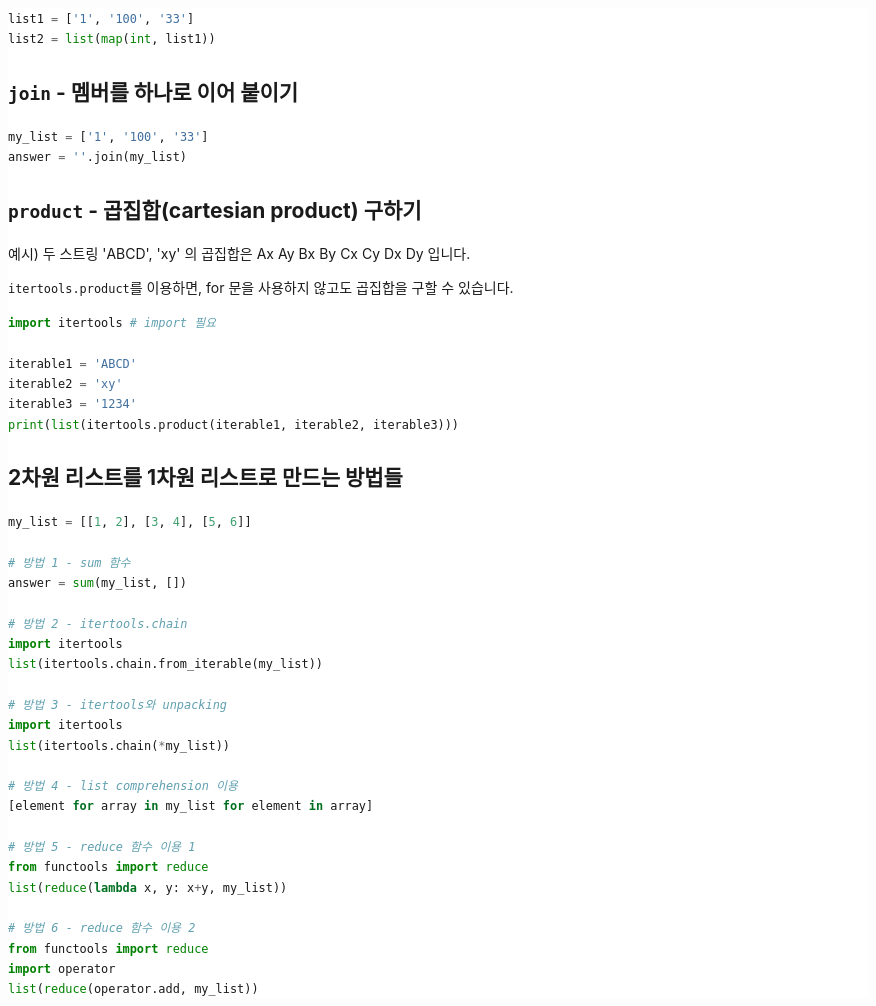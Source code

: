 ```python
list1 = ['1', '100', '33']
list2 = list(map(int, list1))
```

## `join` - 멤버를 하나로 이어 붙이기

```python
my_list = ['1', '100', '33']
answer = ''.join(my_list)
```

## `product` - 곱집합(cartesian product) 구하기

예시) 두 스트링 'ABCD', 'xy' 의 곱집합은 Ax Ay Bx By Cx Cy Dx Dy 입니다.

`itertools.product`를 이용하면, for 문을 사용하지 않고도 곱집합을 구할 수 있습니다.

```python
import itertools # import 필요

iterable1 = 'ABCD'
iterable2 = 'xy'
iterable3 = '1234'
print(list(itertools.product(iterable1, iterable2, iterable3)))
```

## 2차원 리스트를 1차원 리스트로 만드는 방법들

```python
my_list = [[1, 2], [3, 4], [5, 6]]

# 방법 1 - sum 함수
answer = sum(my_list, [])

# 방법 2 - itertools.chain
import itertools
list(itertools.chain.from_iterable(my_list))

# 방법 3 - itertools와 unpacking
import itertools
list(itertools.chain(*my_list))

# 방법 4 - list comprehension 이용
[element for array in my_list for element in array]

# 방법 5 - reduce 함수 이용 1
from functools import reduce
list(reduce(lambda x, y: x+y, my_list))

# 방법 6 - reduce 함수 이용 2
from functools import reduce
import operator
list(reduce(operator.add, my_list))
```
